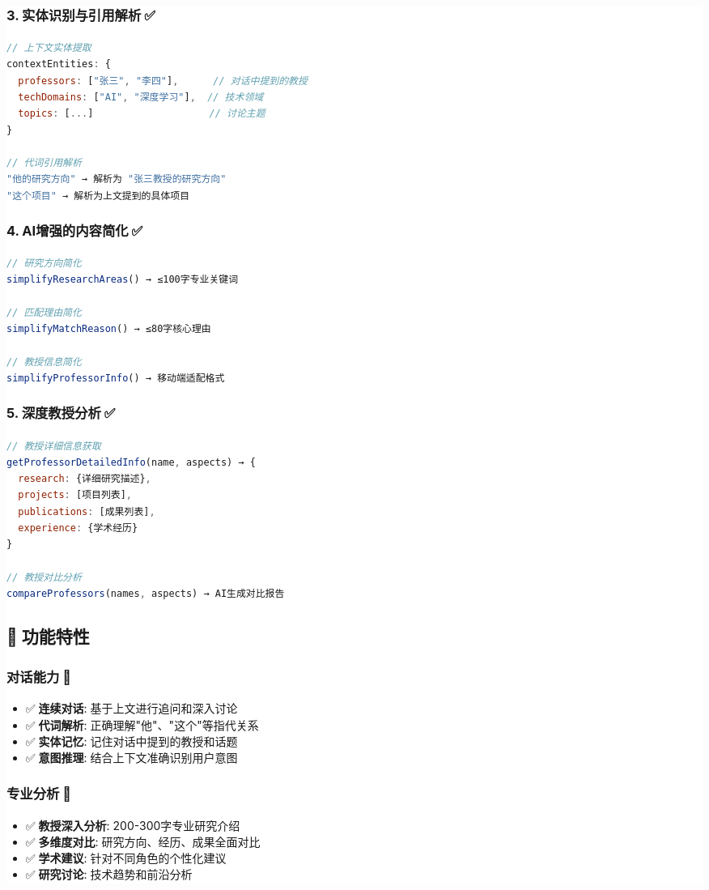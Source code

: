 ### 3. 实体识别与引用解析 ✅
```javascript
// 上下文实体提取
contextEntities: {
  professors: ["张三", "李四"],      // 对话中提到的教授
  techDomains: ["AI", "深度学习"],  // 技术领域
  topics: [...]                    // 讨论主题
}

// 代词引用解析
"他的研究方向" → 解析为 "张三教授的研究方向"
"这个项目" → 解析为上文提到的具体项目
```

### 4. AI增强的内容简化 ✅
```javascript
// 研究方向简化
simplifyResearchAreas() → ≤100字专业关键词

// 匹配理由简化  
simplifyMatchReason() → ≤80字核心理由

// 教授信息简化
simplifyProfessorInfo() → 移动端适配格式
```

### 5. 深度教授分析 ✅
```javascript
// 教授详细信息获取
getProfessorDetailedInfo(name, aspects) → {
  research: {详细研究描述},
  projects: [项目列表], 
  publications: [成果列表],
  experience: {学术经历}
}

// 教授对比分析
compareProfessors(names, aspects) → AI生成对比报告
```

## 🎯 功能特性

### 对话能力 💬
- ✅ **连续对话**: 基于上文进行追问和深入讨论
- ✅ **代词解析**: 正确理解"他"、"这个"等指代关系
- ✅ **实体记忆**: 记住对话中提到的教授和话题
- ✅ **意图推理**: 结合上下文准确识别用户意图

### 专业分析 🔬  
- ✅ **教授深入分析**: 200-300字专业研究介绍
- ✅ **多维度对比**: 研究方向、经历、成果全面对比
- ✅ **学术建议**: 针对不同角色的个性化建议
- ✅ **研究讨论**: 技术趋势和前沿分析
